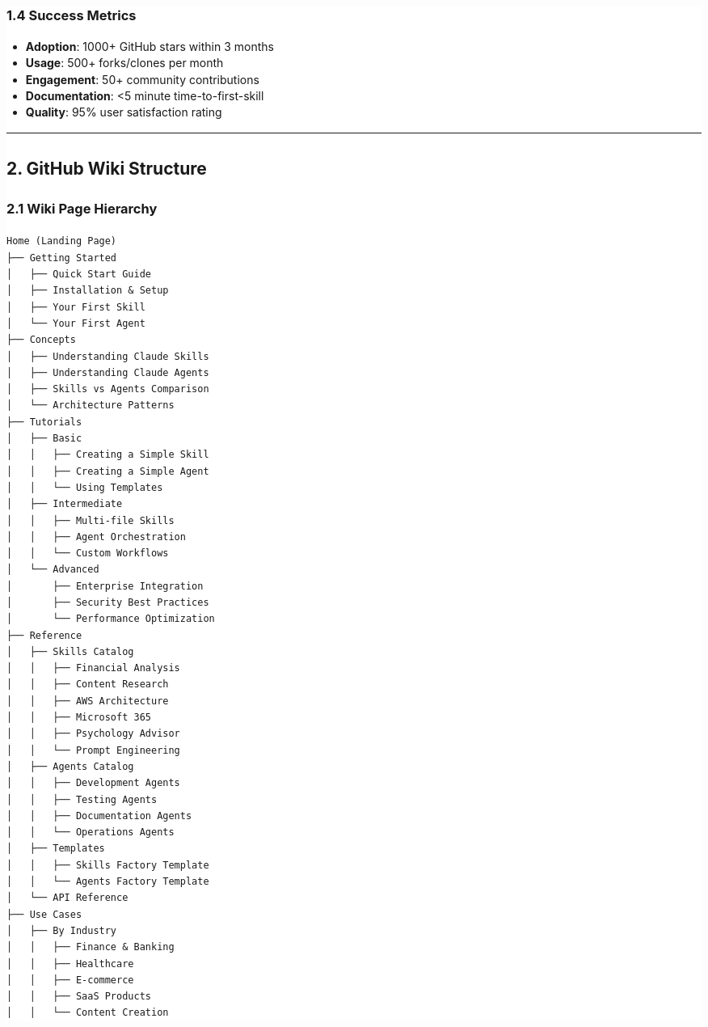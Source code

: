 ### 1.4 Success Metrics

- **Adoption**: 1000+ GitHub stars within 3 months
- **Usage**: 500+ forks/clones per month
- **Engagement**: 50+ community contributions
- **Documentation**: <5 minute time-to-first-skill
- **Quality**: 95% user satisfaction rating

---

## 2. GitHub Wiki Structure

### 2.1 Wiki Page Hierarchy

```
Home (Landing Page)
├── Getting Started
│   ├── Quick Start Guide
│   ├── Installation & Setup
│   ├── Your First Skill
│   └── Your First Agent
├── Concepts
│   ├── Understanding Claude Skills
│   ├── Understanding Claude Agents
│   ├── Skills vs Agents Comparison
│   └── Architecture Patterns
├── Tutorials
│   ├── Basic
│   │   ├── Creating a Simple Skill
│   │   ├── Creating a Simple Agent
│   │   └── Using Templates
│   ├── Intermediate
│   │   ├── Multi-file Skills
│   │   ├── Agent Orchestration
│   │   └── Custom Workflows
│   └── Advanced
│       ├── Enterprise Integration
│       ├── Security Best Practices
│       └── Performance Optimization
├── Reference
│   ├── Skills Catalog
│   │   ├── Financial Analysis
│   │   ├── Content Research
│   │   ├── AWS Architecture
│   │   ├── Microsoft 365
│   │   ├── Psychology Advisor
│   │   └── Prompt Engineering
│   ├── Agents Catalog
│   │   ├── Development Agents
│   │   ├── Testing Agents
│   │   ├── Documentation Agents
│   │   └── Operations Agents
│   ├── Templates
│   │   ├── Skills Factory Template
│   │   └── Agents Factory Template
│   └── API Reference
├── Use Cases
│   ├── By Industry
│   │   ├── Finance & Banking
│   │   ├── Healthcare
│   │   ├── E-commerce
│   │   ├── SaaS Products
│   │   └── Content Creation
```